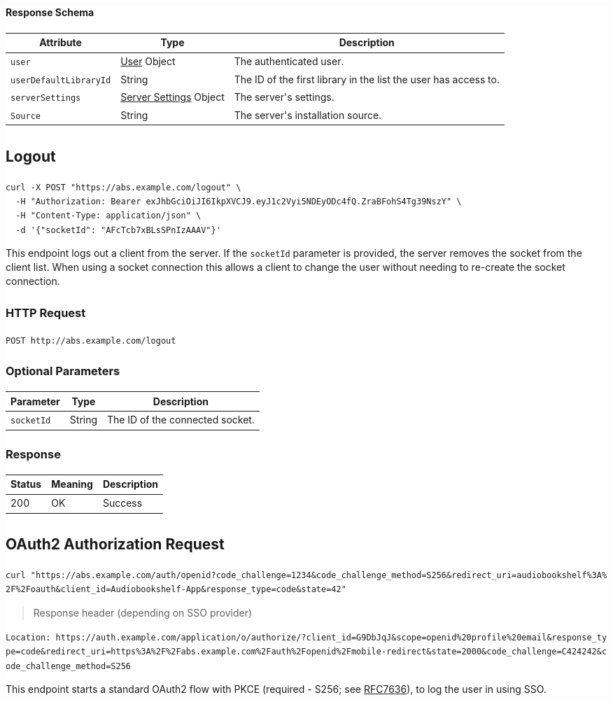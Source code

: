 #### Response Schema

Attribute | Type | Description
--------- | ---- | -----------
`user` | [User](#user) Object | The authenticated user.
`userDefaultLibraryId` | String | The ID of the first library in the list the user has access to.
`serverSettings` | [Server Settings](#server-settings) Object | The server's settings.
`Source` | String | The server's installation source.


## Logout

```shell
curl -X POST "https://abs.example.com/logout" \
  -H "Authorization: Bearer exJhbGciOiJI6IkpXVCJ9.eyJ1c2Vyi5NDEyODc4fQ.ZraBFohS4Tg39NszY" \
  -H "Content-Type: application/json" \
  -d '{"socketId": "AFcTcb7xBLsSPnIzAAAV"}'
```

This endpoint logs out a client from the server. If the `socketId` parameter is provided, the server removes the socket from the client list. When using a socket connection this allows a client to change the user without needing to re-create the socket connection.

### HTTP Request

`POST http://abs.example.com/logout`

### Optional Parameters

Parameter | Type | Description
--------- | ---- | -----------
`socketId` | String | The ID of the connected socket.

### Response

Status | Meaning | Description
------ | ------- | -----------
200 | OK | Success

## OAuth2 Authorization Request

```shell
curl "https://abs.example.com/auth/openid?code_challenge=1234&code_challenge_method=S256&redirect_uri=audiobookshelf%3A%2F%2Foauth&client_id=Audiobookshelf-App&response_type=code&state=42"
```

> Response header (depending on SSO provider)

```
Location: https://auth.example.com/application/o/authorize/?client_id=G9DbJqJ&scope=openid%20profile%20email&response_type=code&redirect_uri=https%3A%2F%2Fabs.example.com%2Fauth%2Fopenid%2Fmobile-redirect&state=2000&code_challenge=C424242&code_challenge_method=S256
```

This endpoint starts a standard OAuth2 flow with PKCE (required - S256; see [RFC7636](https://datatracker.ietf.org/doc/html/rfc7636#section-4.1)), to log the user in using SSO.
